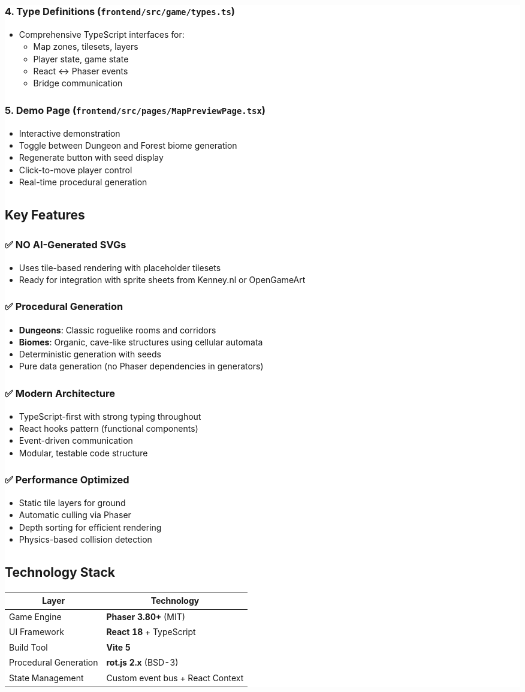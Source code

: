 ### 4. **Type Definitions** (`frontend/src/game/types.ts`)
- Comprehensive TypeScript interfaces for:
  - Map zones, tilesets, layers
  - Player state, game state
  - React ↔ Phaser events
  - Bridge communication

### 5. **Demo Page** (`frontend/src/pages/MapPreviewPage.tsx`)
- Interactive demonstration
- Toggle between Dungeon and Forest biome generation
- Regenerate button with seed display
- Click-to-move player control
- Real-time procedural generation

## Key Features

### ✅ NO AI-Generated SVGs
- Uses tile-based rendering with placeholder tilesets
- Ready for integration with sprite sheets from Kenney.nl or OpenGameArt

### ✅ Procedural Generation
- **Dungeons**: Classic roguelike rooms and corridors
- **Biomes**: Organic, cave-like structures using cellular automata
- Deterministic generation with seeds
- Pure data generation (no Phaser dependencies in generators)

### ✅ Modern Architecture
- TypeScript-first with strong typing throughout
- React hooks pattern (functional components)
- Event-driven communication
- Modular, testable code structure

### ✅ Performance Optimized
- Static tile layers for ground
- Automatic culling via Phaser
- Depth sorting for efficient rendering
- Physics-based collision detection

## Technology Stack

| Layer | Technology |
|-------|-----------|
| Game Engine | **Phaser 3.80+** (MIT) |
| UI Framework | **React 18** + TypeScript |
| Build Tool | **Vite 5** |
| Procedural Generation | **rot.js 2.x** (BSD-3) |
| State Management | Custom event bus + React Context |
